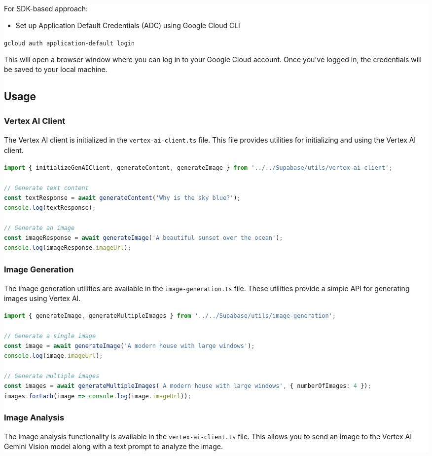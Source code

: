For SDK-based approach:

- Set up Application Default Credentials (ADC) using Google Cloud CLI

```bash
gcloud auth application-default login
```

This will open a browser window where you can log in to your Google Cloud account.
Once you've logged in, the credentials will be saved to your local machine.

## Usage

### Vertex AI Client

The Vertex AI client is initialized in the `vertex-ai-client.ts` file.
This file provides utilities for initializing and using the Vertex AI client.

```typescript
import { initializeGenAIClient, generateContent, generateImage } from '../../Supabase/utils/vertex-ai-client';

// Generate text content
const textResponse = await generateContent('Why is the sky blue?');
console.log(textResponse);

// Generate an image
const imageResponse = await generateImage('A beautiful sunset over the ocean');
console.log(imageResponse.imageUrl);
```

### Image Generation

The image generation utilities are available in the `image-generation.ts` file.
These utilities provide a simple API for generating images using Vertex AI.

```typescript
import { generateImage, generateMultipleImages } from '../../Supabase/utils/image-generation';

// Generate a single image
const image = await generateImage('A modern house with large windows');
console.log(image.imageUrl);

// Generate multiple images
const images = await generateMultipleImages('A modern house with large windows', { numberOfImages: 4 });
images.forEach(image => console.log(image.imageUrl));
```

### Image Analysis

The image analysis functionality is available in the `vertex-ai-client.ts` file.
This allows you to send an image to the Vertex AI Gemini Vision model along with a text prompt
to analyze the image.
